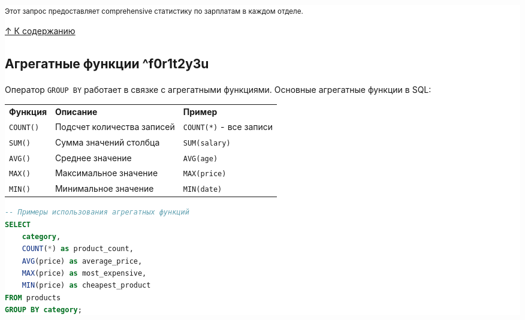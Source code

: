 <small>Этот запрос предоставляет comprehensive статистику по зарплатам в каждом отделе.</small>

[↑ К содержанию](#^c8g7r2p5m)

## Агрегатные функции ^f0r1t2y3u

Оператор `GROUP BY` работает в связке с агрегатными функциями. Основные агрегатные функции в SQL:

<table>
<tr>
    <td><strong>Функция</strong></td>
    <td><strong>Описание</strong></td>
    <td><strong>Пример</strong></td>
</tr>
<tr>
    <td><code>COUNT()</code></td>
    <td>Подсчет количества записей</td>
    <td><code>COUNT(*)</code> - все записи</td>
</tr>
<tr>
    <td><code>SUM()</code></td>
    <td>Сумма значений столбца</td>
    <td><code>SUM(salary)</code></td>
</tr>
<tr>
    <td><code>AVG()</code></td>
    <td>Среднее значение</td>
    <td><code>AVG(age)</code></td>
</tr>
<tr>
    <td><code>MAX()</code></td>
    <td>Максимальное значение</td>
    <td><code>MAX(price)</code></td>
</tr>
<tr>
    <td><code>MIN()</code></td>
    <td>Минимальное значение</td>
    <td><code>MIN(date)</code></td>
</tr>
</table>

```sql
-- Примеры использования агрегатных функций
SELECT 
    category,
    COUNT(*) as product_count,
    AVG(price) as average_price,
    MAX(price) as most_expensive,
    MIN(price) as cheapest_product
FROM products
GROUP BY category;
```
